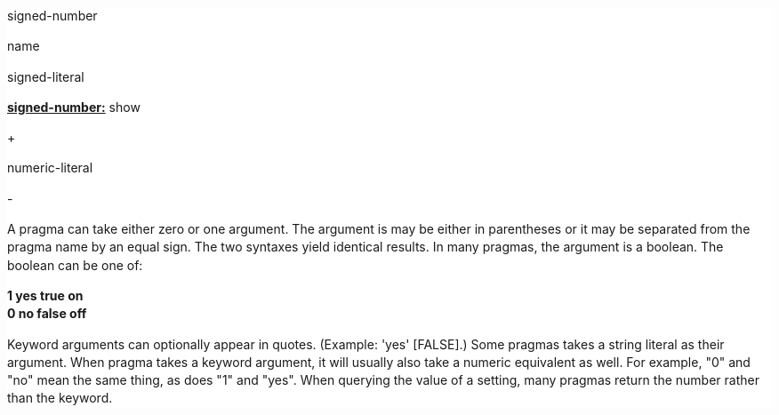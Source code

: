 






signed\-number




name

signed\-literal












**[signed\-number:](syntax/signed-number.html)**
show








\+



numeric\-literal






\-










A pragma can take either zero or one argument. The argument is may be either
in parentheses or it may be separated from the pragma name by an equal sign.
The two syntaxes yield identical results.
In many pragmas, the argument is a boolean. The boolean can be one of:




**1 yes true on  
0 no false off**

Keyword arguments can optionally appear in quotes. 
(Example: 'yes' \[FALSE].) Some pragmas
takes a string literal as their argument. When pragma takes a keyword
argument, it will usually also take a numeric equivalent as well.
For example, "0" and "no" mean the same thing, as does "1" and "yes".
When querying the value of a setting, many pragmas return the number
rather than the keyword.
